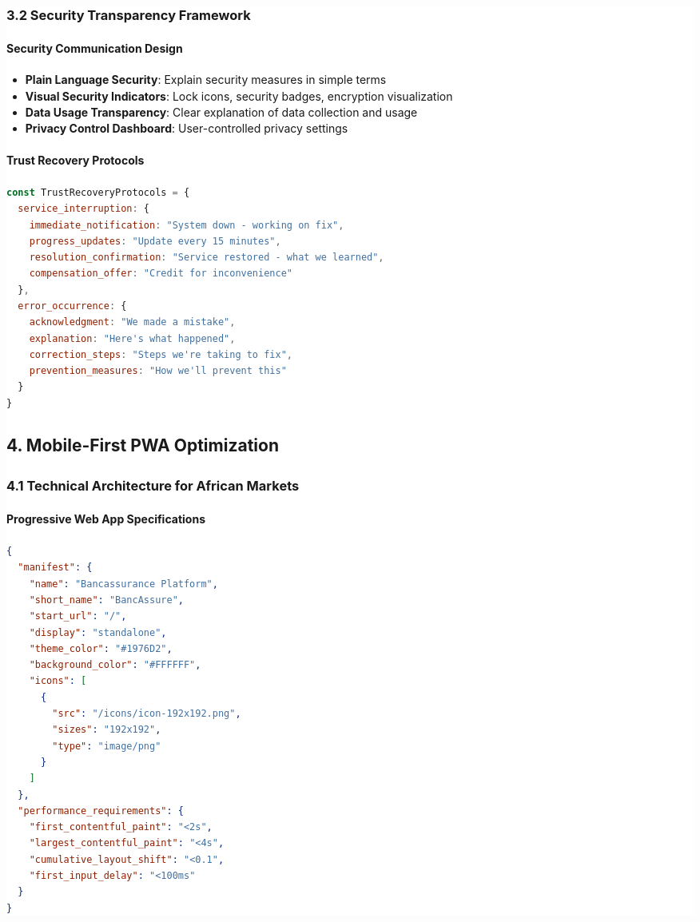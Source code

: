 ### 3.2 Security Transparency Framework

#### Security Communication Design
- **Plain Language Security**: Explain security measures in simple terms
- **Visual Security Indicators**: Lock icons, security badges, encryption visualization
- **Data Usage Transparency**: Clear explanation of data collection and usage
- **Privacy Control Dashboard**: User-controlled privacy settings

#### Trust Recovery Protocols
```javascript
const TrustRecoveryProtocols = {
  service_interruption: {
    immediate_notification: "System down - working on fix",
    progress_updates: "Update every 15 minutes",
    resolution_confirmation: "Service restored - what we learned",
    compensation_offer: "Credit for inconvenience"
  },
  error_occurrence: {
    acknowledgment: "We made a mistake",
    explanation: "Here's what happened",
    correction_steps: "Steps we're taking to fix",
    prevention_measures: "How we'll prevent this"
  }
}
```

## 4. Mobile-First PWA Optimization

### 4.1 Technical Architecture for African Markets

#### Progressive Web App Specifications
```json
{
  "manifest": {
    "name": "Bancassurance Platform",
    "short_name": "BancAssure",
    "start_url": "/",
    "display": "standalone",
    "theme_color": "#1976D2",
    "background_color": "#FFFFFF",
    "icons": [
      {
        "src": "/icons/icon-192x192.png",
        "sizes": "192x192",
        "type": "image/png"
      }
    ]
  },
  "performance_requirements": {
    "first_contentful_paint": "<2s",
    "largest_contentful_paint": "<4s",
    "cumulative_layout_shift": "<0.1",
    "first_input_delay": "<100ms"
  }
}
```
